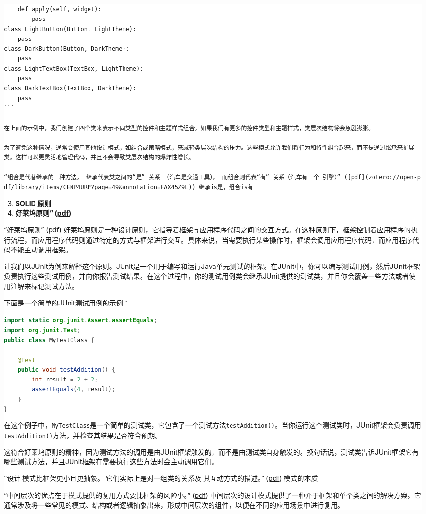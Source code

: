         def apply(self, widget):
            pass
    class LightButton(Button, LightTheme):
        pass
    class DarkButton(Button, DarkTheme):
        pass
    class LightTextBox(TextBox, LightTheme):
        pass
    class DarkTextBox(TextBox, DarkTheme):
        pass
    ```
    
    在上面的示例中，我们创建了四个类来表示不同类型的控件和主题样式组合。如果我们有更多的控件类型和主题样式，类层次结构将会急剧膨胀。
    
    为了避免这种情况，通常会使用其他设计模式，如组合或策略模式，来减轻类层次结构的压力。这些模式允许我们将行为和特性组合起来，而不是通过继承来扩展类。这样可以更灵活地管理代码，并且不会导致类层次结构的爆炸性增长。
    
    “组合是代替继承的一种方法。 继承代表类之间的“是” 关系 （汽车是交通工具）， 而组合则代表“有” 关系（汽车有一个 引擎）” ([pdf](zotero://open-pdf/library/items/CENP4URP?page=49&annotation=FAX45Z9L)) 继承is是，组合is有
    
3. [**SOLID 原则**](zotero://open-pdf/library/items/CENP4URP?page=52&annotation=U2RYWQNW)
4. **好莱坞原则” ([pdf](zotero://open-pdf/library/items/CENP4URP?page=35&annotation=ETTEKFZH))**

“好莱坞原则” ([pdf](zotero://open-pdf/library/items/CENP4URP?page=35&annotation=ETTEKFZH)) 好莱坞原则是一种设计原则，它指导着框架与应用程序代码之间的交互方式。在这种原则下，框架控制着应用程序的执行流程，而应用程序代码则通过特定的方式与框架进行交互。具体来说，当需要执行某些操作时，框架会调用应用程序代码，而应用程序代码不能主动调用框架。

让我们以JUnit为例来解释这个原则。JUnit是一个用于编写和运行Java单元测试的框架。在JUnit中，你可以编写测试用例，然后JUnit框架负责执行这些测试用例，并向你报告测试结果。在这个过程中，你的测试用例类会继承JUnit提供的测试类，并且你会覆盖一些方法或者使用注解来标记测试方法。

下面是一个简单的JUnit测试用例的示例：

```java
import static org.junit.Assert.assertEquals;
import org.junit.Test;
public class MyTestClass {

    @Test
    public void testAddition() {
        int result = 2 + 2;
        assertEquals(4, result);
    }
}
```

在这个例子中，`MyTestClass`是一个简单的测试类，它包含了一个测试方法`testAddition()`。当你运行这个测试类时，JUnit框架会负责调用`testAddition()`方法，并检查其结果是否符合预期。

这符合好莱坞原则的精神，因为测试方法的调用是由JUnit框架触发的，而不是由测试类自身触发的。换句话说，测试类告诉JUnit框架它有哪些测试方法，并且JUnit框架在需要执行这些方法时会主动调用它们。

“设计 模式比框架更小且更抽象。 它们实际上是对一组类的关系及 其互动方式的描述。” ([pdf](zotero://open-pdf/library/items/CENP4URP?page=35&annotation=YBDDA3ND)) 模式的本质

“中间层次的优点在于模式提供的复用方式要比框架的风险小。” ([pdf](zotero://open-pdf/library/items/CENP4URP?page=36&annotation=VEBJX5RJ)) 中间层次的设计模式提供了一种介于框架和单个类之间的解决方案。它通常涉及将一些常见的模式、结构或者逻辑抽象出来，形成中间层次的组件，以便在不同的应用场景中进行复用。
